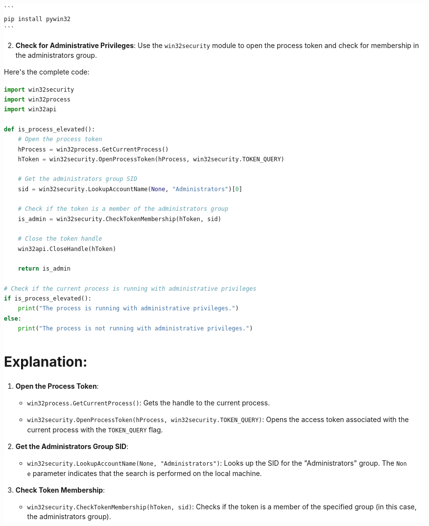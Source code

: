     ```
    pip install pywin32
    ```
    
2. **Check for Administrative Privileges**: Use the `win32security` module to open the process token and check for membership in the administrators group.
    

Here's the complete code:

``` python
import win32security
import win32process
import win32api

def is_process_elevated():
    # Open the process token
    hProcess = win32process.GetCurrentProcess()
    hToken = win32security.OpenProcessToken(hProcess, win32security.TOKEN_QUERY)

    # Get the administrators group SID
    sid = win32security.LookupAccountName(None, "Administrators")[0]

    # Check if the token is a member of the administrators group
    is_admin = win32security.CheckTokenMembership(hToken, sid)

    # Close the token handle
    win32api.CloseHandle(hToken)

    return is_admin

# Check if the current process is running with administrative privileges
if is_process_elevated():
    print("The process is running with administrative privileges.")
else:
    print("The process is not running with administrative privileges.")
```

# Explanation:

1. **Open the Process Token**:
    
    - `win32process.GetCurrentProcess()`: Gets the handle to the current process.
        
    - `win32security.OpenProcessToken(hProcess, win32security.TOKEN_QUERY)`: Opens the access token associated with the current process with the `TOKEN_QUERY` flag.
        
2. **Get the Administrators Group SID**:
    
    - `win32security.LookupAccountName(None, "Administrators")`: Looks up the SID for the "Administrators" group. The `None` parameter indicates that the search is performed on the local machine.
        
3. **Check Token Membership**:
    
    - `win32security.CheckTokenMembership(hToken, sid)`: Checks if the token is a member of the specified group (in this case, the administrators group).
        